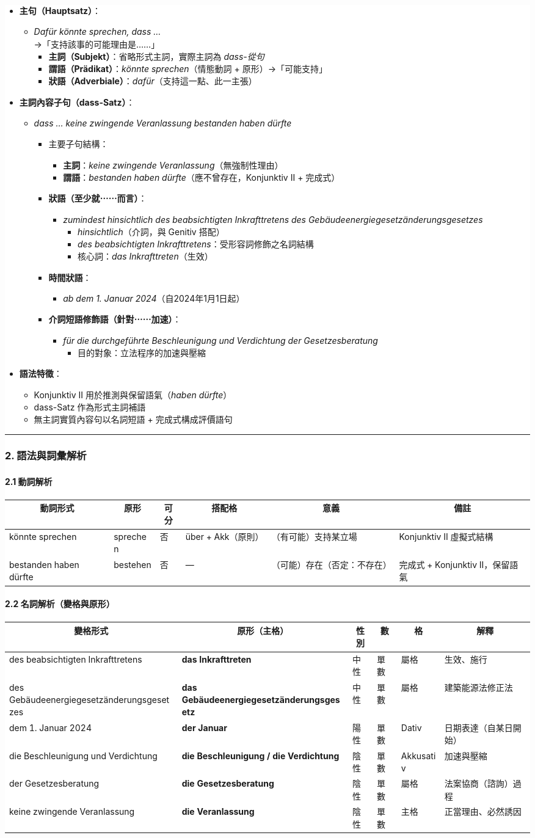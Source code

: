 - **主句（Hauptsatz）**：  
  - *Dafür könnte sprechen, dass …*  
    →「支持該事的可能理由是……」  
    - **主詞（Subjekt）**：省略形式主詞，實際主詞為 *dass-從句*  
    - **謂語（Prädikat）**：*könnte sprechen*（情態動詞 + 原形）→「可能支持」  
    - **狀語（Adverbiale）**：*dafür*（支持這一點、此一主張）

- **主詞內容子句（dass-Satz）**：
  - *dass … keine zwingende Veranlassung bestanden haben dürfte*
    - 主要子句結構：
      - **主詞**：*keine zwingende Veranlassung*（無強制性理由）
      - **謂語**：*bestanden haben dürfte*（應不曾存在，Konjunktiv II + 完成式）

    - **狀語（至少就⋯⋯而言）**：
      - *zumindest hinsichtlich des beabsichtigten Inkrafttretens des Gebäudeenergiegesetzänderungsgesetzes*
        - *hinsichtlich*（介詞，與 Genitiv 搭配）
        - *des beabsichtigten Inkrafttretens*：受形容詞修飾之名詞結構
        - 核心詞：*das Inkrafttreten*（生效）

    - **時間狀語**：
      - *ab dem 1. Januar 2024*（自2024年1月1日起）

    - **介詞短語修飾語（針對⋯⋯加速）**：
      - *für die durchgeführte Beschleunigung und Verdichtung der Gesetzesberatung*
        - 目的對象：立法程序的加速與壓縮

- **語法特徵**：
  - Konjunktiv II 用於推測與保留語氣（*haben dürfte*）
  - dass-Satz 作為形式主詞補語
  - 無主詞實質內容句以名詞短語 + 完成式構成評價語句

---

### **2. 語法與詞彙解析**

#### **2.1 動詞解析**

| 動詞形式                   | 原形         | 可分 | 搭配格   | 意義                     | 備註                        |
|----------------------------|--------------|------|----------|--------------------------|-----------------------------|
| könnte sprechen            | sprechen     | 否   | über + Akk（原則） | （有可能）支持某立場         | Konjunktiv II 虛擬式結構     |
| bestanden haben dürfte     | bestehen     | 否   | —        | （可能）存在（否定：不存在） | 完成式 + Konjunktiv II，保留語氣 |

#### **2.2 名詞解析（變格與原形）**

| 變格形式                                      | 原形（主格）                         | 性別 | 數   | 格       | 解釋                         |
|-----------------------------------------------|--------------------------------------|------|------|----------|------------------------------|
| des beabsichtigten Inkrafttretens             | **das Inkrafttreten**                | 中性 | 單數 | 屬格     | 生效、施行                   |
| des Gebäudeenergiegesetzänderungsgesetzes     | **das Gebäudeenergiegesetzänderungsgesetz** | 中性 | 單數 | 屬格     | 建築能源法修正法             |
| dem 1. Januar 2024                             | **der Januar**                       | 陽性 | 單數 | Dativ     | 日期表達（自某日開始）       |
| die Beschleunigung und Verdichtung            | **die Beschleunigung / die Verdichtung** | 陰性 | 單數 | Akkusativ | 加速與壓縮                   |
| der Gesetzesberatung                          | **die Gesetzesberatung**             | 陰性 | 單數 | 屬格     | 法案協商（諮詢）過程         |
| keine zwingende Veranlassung                  | **die Veranlassung**                 | 陰性 | 單數 | 主格     | 正當理由、必然誘因           |

